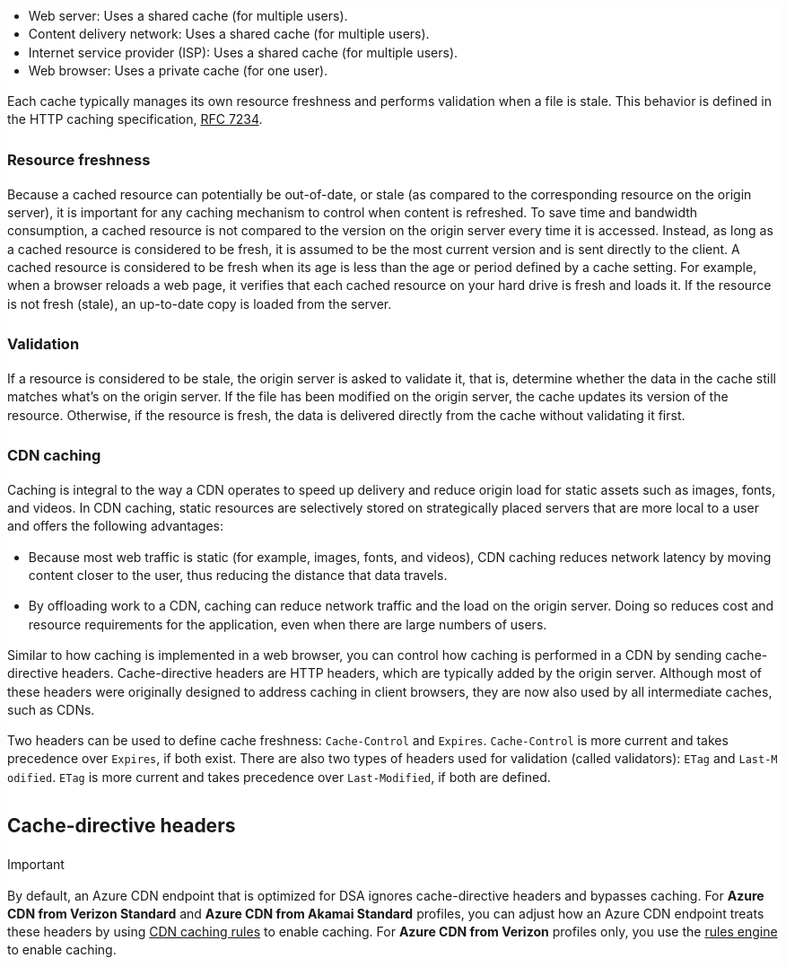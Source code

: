 - Web server: Uses a shared cache (for multiple users).
- Content delivery network: Uses a shared cache (for multiple users).
- Internet service provider (ISP): Uses a shared cache (for multiple users).
- Web browser: Uses a private cache (for one user).

Each cache typically manages its own resource freshness and performs validation when a file is stale. This behavior is defined in the HTTP caching specification, [RFC 7234](https://tools.ietf.org/html/rfc7234).

### Resource freshness

Because a cached resource can potentially be out-of-date, or stale (as compared to the corresponding resource on the origin server), it is important for any caching mechanism to control when content is refreshed. To save time and bandwidth consumption, a cached resource is not compared to the version on the origin server every time it is accessed. Instead, as long as a cached resource is considered to be fresh, it is assumed to be the most current version and is sent directly to the client. A cached resource is considered to be fresh when its age is less than the age or period defined by a cache setting. For example, when a browser reloads a web page, it verifies that each cached resource on your hard drive is fresh and loads it. If the resource is not fresh (stale), an up-to-date copy is loaded from the server.

### Validation

If a resource is considered to be stale, the origin server is asked to validate it, that is, determine whether the data in the cache still matches what’s on the origin server. If the file has been modified on the origin server, the cache updates its version of the resource. Otherwise, if the resource is fresh, the data is delivered directly from the cache without validating it first.

### CDN caching

Caching is integral to the way a CDN operates to speed up delivery and reduce origin load for static assets such as images, fonts, and videos. In CDN caching, static resources are selectively stored on strategically placed servers that are more local to a user and offers the following advantages:

- Because most web traffic is static (for example, images, fonts, and videos), CDN caching reduces network latency by moving content closer to the user, thus reducing the distance that data travels.

- By offloading work to a CDN, caching can reduce network traffic and the load on the origin server. Doing so reduces cost and resource requirements for the application, even when there are large numbers of users.

Similar to how caching is implemented in a web browser, you can control how caching is performed in a CDN by sending cache-directive headers. Cache-directive headers are HTTP headers, which are typically added by the origin server. Although most of these headers were originally designed to address caching in client browsers, they are now also used by all intermediate caches, such as CDNs. 

Two headers can be used to define cache freshness: `Cache-Control` and `Expires`. `Cache-Control` is more current and takes precedence over `Expires`, if both exist. There are also two types of headers used for validation (called validators): `ETag` and `Last-Modified`. `ETag` is more current and takes precedence over `Last-Modified`, if both are defined.  

## Cache-directive headers

> [!IMPORTANT]
> By default, an Azure CDN endpoint that is optimized for DSA ignores cache-directive headers and bypasses caching. For **Azure CDN from Verizon Standard** and **Azure CDN from Akamai Standard** profiles, you can adjust how an Azure CDN endpoint treats these headers by using [CDN caching rules](cdn-caching-rules.md) to enable caching. For **Azure CDN from Verizon** profiles only, you use the [rules engine](cdn-rules-engine.md) to enable caching.

